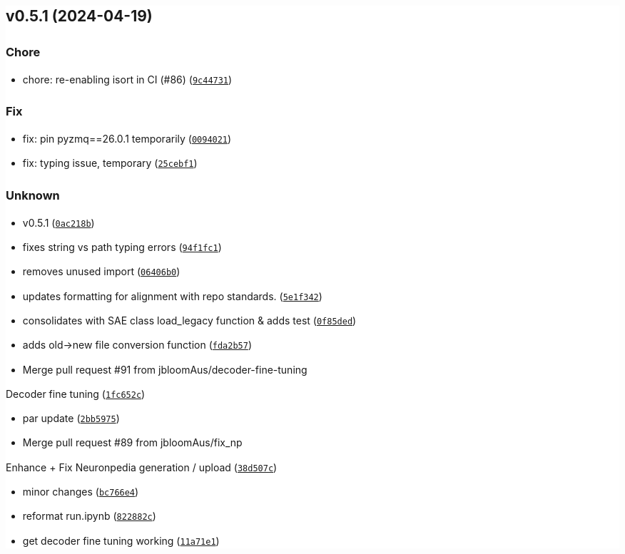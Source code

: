 
## v0.5.1 (2024-04-19)

### Chore

* chore: re-enabling isort in CI (#86) ([`9c44731`](https://github.com/jbloomAus/SAELens/commit/9c44731a9b7718c9f0913136ed9df42dac87c390))

### Fix

* fix: pin pyzmq==26.0.1 temporarily ([`0094021`](https://github.com/jbloomAus/SAELens/commit/00940219754ddb1be6708e54cdd0ac6ed5dc3948))

* fix: typing issue, temporary ([`25cebf1`](https://github.com/jbloomAus/SAELens/commit/25cebf1e5e0630a377a5045c1b3571a5f181853f))

### Unknown

* v0.5.1 ([`0ac218b`](https://github.com/jbloomAus/SAELens/commit/0ac218bf8068b8568310b40a1399f9eb3c8d992e))

* fixes string vs path typing errors ([`94f1fc1`](https://github.com/jbloomAus/SAELens/commit/94f1fc127f74dbd95ae586ff3ce4d15605403e14))

* removes unused import ([`06406b0`](https://github.com/jbloomAus/SAELens/commit/06406b096f5295aab2235247def704cddd4d3dd4))

* updates formatting for alignment with repo standards. ([`5e1f342`](https://github.com/jbloomAus/SAELens/commit/5e1f3428058d63ffa8e627f322909685ed1fdf59))

* consolidates with SAE class load_legacy function &amp; adds test ([`0f85ded`](https://github.com/jbloomAus/SAELens/commit/0f85dede8437271724f1ec5dc79cc97829dee49b))

* adds old-&gt;new file conversion function ([`fda2b57`](https://github.com/jbloomAus/SAELens/commit/fda2b571bc303545b5714bee3c27d3f4a2e56186))

* Merge pull request #91 from jbloomAus/decoder-fine-tuning

Decoder fine tuning ([`1fc652c`](https://github.com/jbloomAus/SAELens/commit/1fc652c19e2a34172c1fd520565e9620366f565c))

* par update ([`2bb5975`](https://github.com/jbloomAus/SAELens/commit/2bb5975226807d352f2d3cf6b6dad7aefaf1b662))

* Merge pull request #89 from jbloomAus/fix_np

Enhance + Fix Neuronpedia generation / upload ([`38d507c`](https://github.com/jbloomAus/SAELens/commit/38d507c052875cbd78f8fd9dae45a658e47c2b9d))

* minor changes ([`bc766e4`](https://github.com/jbloomAus/SAELens/commit/bc766e4f7a8d472f647408b8a5cd3c6140d856b7))

* reformat run.ipynb ([`822882c`](https://github.com/jbloomAus/SAELens/commit/822882cac9c05449b7237b7d42ce17297903da2f))

* get decoder fine tuning working ([`11a71e1`](https://github.com/jbloomAus/SAELens/commit/11a71e1b95576ef6dc3dbec7eb1c76ce7ca44dfd))
